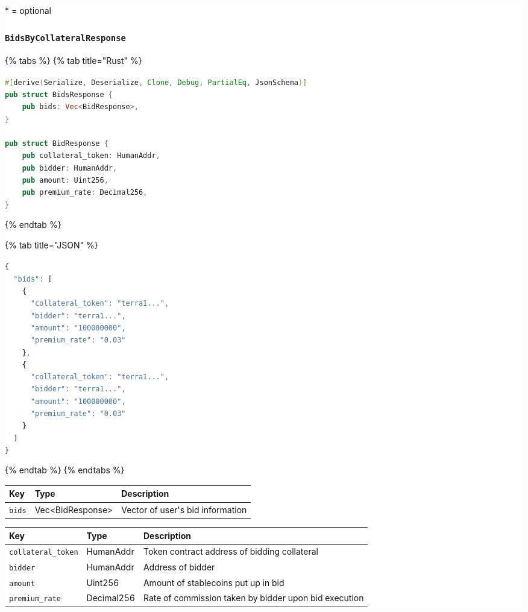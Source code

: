 \* = optional

### `BidsByCollateralResponse`

{% tabs %}
{% tab title="Rust" %}
```rust
#[derive(Serialize, Deserialize, Clone, Debug, PartialEq, JsonSchema)]
pub struct BidsResponse {
    pub bids: Vec<BidResponse>, 
}

pub struct BidResponse {
    pub collateral_token: HumanAddr, 
    pub bidder: HumanAddr, 
    pub amount: Uint256, 
    pub premium_rate: Decimal256, 
}
```
{% endtab %}

{% tab title="JSON" %}
```javascript
{
  "bids": [
    {
      "collateral_token": "terra1...", 
      "bidder": "terra1...", 
      "amount": "100000000", 
      "premium_rate": "0.03" 
    }, 
    {
      "collateral_token": "terra1...", 
      "bidder": "terra1...", 
      "amount": "100000000", 
      "premium_rate": "0.03" 
    }
  ]
}
```
{% endtab %}
{% endtabs %}

| Key | Type | Description |
| :--- | :--- | :--- |
| `bids` | Vec&lt;BidResponse&gt; | Vector of user's bid information |

| Key | Type | Description |
| :--- | :--- | :--- |
| `collateral_token` | HumanAddr | Token contract address of bidding collateral |
| `bidder` | HumanAddr | Address of bidder |
| `amount` | Uint256 | Amount of stablecoins put up in bid |
| `premium_rate` | Decimal256 | Rate of commission taken by bidder upon bid execution |

